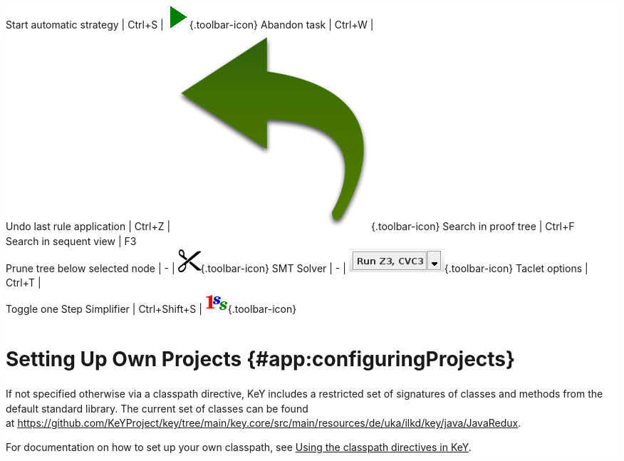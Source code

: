Start automatic strategy        | Ctrl+S         |     ![image](figures/autoModeStart.png){.toolbar-icon}
Abandon task                    | Ctrl+W           |                           
Undo last rule application      | Ctrl+Z          |       ![image](figures/goalBack.png){.toolbar-icon}
Search in proof tree            | Ctrl+F                                       
Search in sequent view          | F3                                           
Prune tree below selected node  | -                 |   ![image](figures/pruneProof.png){.toolbar-icon}
SMT Solver                      | -                 |   ![image](figures/SMTButton.png){.toolbar-icon}
Taclet options                  | Ctrl+T           |                           
Toggle one Step Simplifier      | Ctrl+Shift+S     | ![image](figures/oneStepSimplifier.png){.toolbar-icon}

Setting Up Own Projects {#app:configuringProjects}
=======================

If not specified otherwise via a classpath directive, KeY includes
a restricted set of signatures of classes and methods from the default
standard library. The current set of classes can be found
at <https://github.com/KeYProject/key/tree/main/key.core/src/main/resources/de/uka/ilkd/key/java/JavaRedux>.

For documentation on how to set up your own classpath, see [Using the classpath directives in KeY](../../user/Classpath/).

[^1]: Potential warnings can be safely ignored here.

[^2]: The complete semantics is more complex; see
    Sect. [4](#sec:provableProp){reference-type="ref"
    reference="sec:provableProp"} and [@JMLReferenceManual11].

[^3]: In this case we assume that you have installed the
    KeY tool as described in
    Sect. [1.2.2](#install:byteandsourcecode){reference-type="ref"
    reference="install:byteandsourcecode"}.


[^4]: App. [6](#app:menuOptions){reference-type="ref"
[^5]: For a detailed description of both kinds of contracts,
[^6]: Additional conditions stem from invariants.
[^7]: Ensure that *Java* is selected.
[^8]: With implicit exceptions, we mean exceptions not explicitely
[^9]: The computation of this limit is done with sophisticated methods
